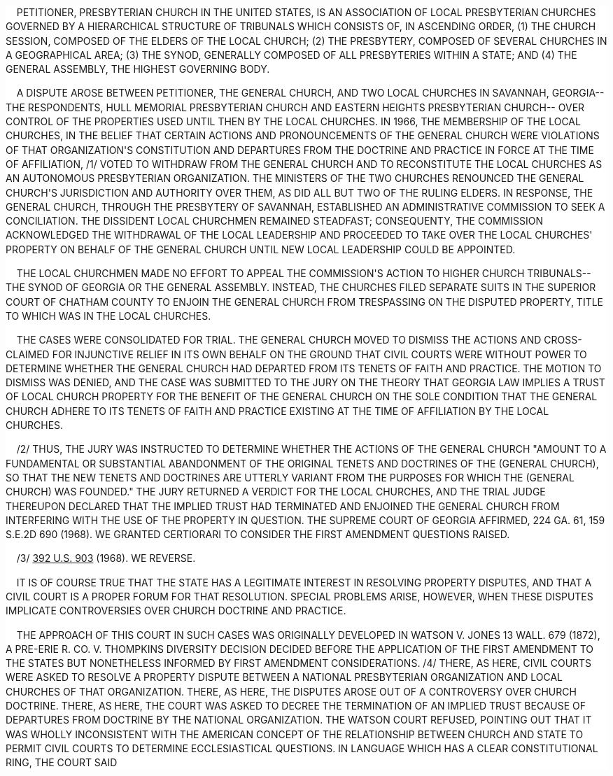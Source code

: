     PETITIONER, PRESBYTERIAN CHURCH IN THE UNITED STATES, IS AN ASSOCIATION OF LOCAL PRESBYTERIAN CHURCHES GOVERNED BY A HIERARCHICAL STRUCTURE OF TRIBUNALS WHICH CONSISTS OF, IN ASCENDING ORDER, (1) THE CHURCH SESSION, COMPOSED OF THE ELDERS OF THE LOCAL CHURCH; (2) THE PRESBYTERY, COMPOSED OF SEVERAL CHURCHES IN A GEOGRAPHICAL AREA; (3) THE SYNOD, GENERALLY COMPOSED OF ALL PRESBYTERIES WITHIN A STATE; AND (4) THE GENERAL ASSEMBLY, THE HIGHEST GOVERNING BODY.

    A DISPUTE AROSE BETWEEN PETITIONER, THE GENERAL CHURCH, AND TWO LOCAL CHURCHES IN SAVANNAH, GEORGIA-- THE RESPONDENTS, HULL MEMORIAL PRESBYTERIAN CHURCH AND EASTERN HEIGHTS PRESBYTERIAN CHURCH-- OVER CONTROL OF THE PROPERTIES USED UNTIL THEN BY THE LOCAL CHURCHES.  IN 1966, THE MEMBERSHIP OF THE LOCAL CHURCHES, IN THE BELIEF THAT CERTAIN ACTIONS AND PRONOUNCEMENTS OF THE GENERAL CHURCH WERE VIOLATIONS OF THAT ORGANIZATION'S CONSTITUTION AND DEPARTURES FROM THE DOCTRINE AND PRACTICE IN FORCE AT THE TIME OF AFFILIATION, /1/  VOTED TO WITHDRAW FROM THE GENERAL CHURCH AND TO RECONSTITUTE THE LOCAL CHURCHES AS AN AUTONOMOUS PRESBYTERIAN ORGANIZATION.  THE MINISTERS OF THE TWO CHURCHES RENOUNCED THE GENERAL CHURCH'S JURISDICTION AND AUTHORITY OVER THEM, AS DID ALL BUT TWO OF THE RULING ELDERS.  IN RESPONSE, THE GENERAL CHURCH, THROUGH THE PRESBYTERY OF SAVANNAH, ESTABLISHED AN ADMINISTRATIVE COMMISSION TO SEEK A CONCILIATION.  THE DISSIDENT LOCAL CHURCHMEN REMAINED STEADFAST; CONSEQUENTY, THE COMMISSION ACKNOWLEDGED THE WITHDRAWAL OF THE LOCAL LEADERSHIP AND PROCEEDED TO TAKE OVER THE LOCAL CHURCHES' PROPERTY ON BEHALF OF THE GENERAL CHURCH UNTIL NEW LOCAL LEADERSHIP COULD BE APPOINTED.

    THE LOCAL CHURCHMEN MADE NO EFFORT TO APPEAL THE COMMISSION'S ACTION TO HIGHER CHURCH TRIBUNALS-- THE SYNOD OF GEORGIA OR THE GENERAL ASSEMBLY.  INSTEAD, THE CHURCHES FILED SEPARATE SUITS IN THE SUPERIOR COURT OF CHATHAM COUNTY TO ENJOIN THE GENERAL CHURCH FROM TRESPASSING ON THE DISPUTED PROPERTY, TITLE TO WHICH WAS IN THE LOCAL CHURCHES.

    THE CASES WERE CONSOLIDATED FOR TRIAL.  THE GENERAL CHURCH MOVED TO DISMISS THE ACTIONS AND CROSS-CLAIMED FOR INJUNCTIVE RELIEF IN ITS OWN BEHALF ON THE GROUND THAT CIVIL COURTS WERE WITHOUT POWER TO DETERMINE WHETHER THE GENERAL CHURCH HAD DEPARTED FROM ITS TENETS OF FAITH AND PRACTICE.  THE MOTION TO DISMISS WAS DENIED, AND THE CASE WAS SUBMITTED TO THE JURY ON THE THEORY THAT GEORGIA LAW IMPLIES A TRUST OF LOCAL CHURCH PROPERTY FOR THE BENEFIT OF THE GENERAL CHURCH ON THE SOLE CONDITION THAT THE GENERAL CHURCH ADHERE TO ITS TENETS OF FAITH AND PRACTICE EXISTING AT THE TIME OF AFFILIATION BY THE LOCAL CHURCHES.

    /2/  THUS, THE JURY WAS INSTRUCTED TO DETERMINE WHETHER THE ACTIONS OF THE GENERAL CHURCH "AMOUNT TO A FUNDAMENTAL OR SUBSTANTIAL ABANDONMENT OF THE ORIGINAL TENETS AND DOCTRINES OF THE (GENERAL CHURCH), SO THAT THE NEW TENETS AND DOCTRINES ARE UTTERLY VARIANT FROM THE PURPOSES FOR WHICH THE (GENERAL CHURCH) WAS FOUNDED."  THE JURY RETURNED A VERDICT FOR THE LOCAL CHURCHES, AND THE TRIAL JUDGE THEREUPON DECLARED THAT THE IMPLIED TRUST HAD TERMINATED AND ENJOINED THE GENERAL CHURCH FROM INTERFERING WITH THE USE OF THE PROPERTY IN QUESTION.  THE SUPREME COURT OF GEORGIA AFFIRMED, 224 GA. 61, 159 S.E.2D 690 (1968).  WE GRANTED CERTIORARI TO CONSIDER THE FIRST AMENDMENT QUESTIONS RAISED.

    /3/  [392 U.S. 903][/us/courts/scotus/usReporter/392/903] (1968).  WE REVERSE.

    IT IS OF COURSE TRUE THAT THE STATE HAS A LEGITIMATE INTEREST IN RESOLVING PROPERTY DISPUTES, AND THAT A CIVIL COURT IS A PROPER FORUM FOR THAT RESOLUTION.  SPECIAL PROBLEMS ARISE, HOWEVER, WHEN THESE DISPUTES IMPLICATE CONTROVERSIES OVER CHURCH DOCTRINE AND PRACTICE.

    THE APPROACH OF THIS COURT IN SUCH CASES WAS ORIGINALLY DEVELOPED IN WATSON V. JONES 13 WALL.  679 (1872), A PRE-ERIE R. CO. V. THOMPKINS DIVERSITY DECISION DECIDED BEFORE THE APPLICATION OF THE FIRST AMENDMENT TO THE STATES BUT NONETHELESS INFORMED BY FIRST AMENDMENT CONSIDERATIONS.  /4/  THERE, AS HERE, CIVIL COURTS WERE ASKED TO RESOLVE A PROPERTY DISPUTE BETWEEN A NATIONAL PRESBYTERIAN ORGANIZATION AND LOCAL CHURCHES OF THAT ORGANIZATION.  THERE, AS HERE, THE DISPUTES AROSE OUT OF A CONTROVERSY OVER CHURCH DOCTRINE.  THERE, AS HERE, THE COURT WAS ASKED TO DECREE THE TERMINATION OF AN IMPLIED TRUST BECAUSE OF DEPARTURES FROM DOCTRINE BY THE NATIONAL ORGANIZATION.  THE WATSON COURT REFUSED, POINTING OUT THAT IT WAS WHOLLY INCONSISTENT WITH THE AMERICAN CONCEPT OF THE RELATIONSHIP BETWEEN CHURCH AND STATE TO PERMIT CIVIL COURTS TO DETERMINE ECCLESIASTICAL QUESTIONS.  IN LANGUAGE WHICH HAS A CLEAR CONSTITUTIONAL RING, THE COURT SAID


[/us/courts/scotus/usReporter/393/440]: https://publicdocs.github.io/go/links?ns=uslm-x&ref=%2Fus%2Fcourts%2Fscotus%2FusReporter%2F393%2F440
[/us/courts/scotus/usReporter/392/903]: https://publicdocs.github.io/go/links?ns=uslm-x&ref=%2Fus%2Fcourts%2Fscotus%2FusReporter%2F392%2F903
[/us/courts/scotus/usReporter/280/1]: https://publicdocs.github.io/go/links?ns=uslm-x&ref=%2Fus%2Fcourts%2Fscotus%2FusReporter%2F280%2F1
[/us/courts/scotus/usReporter/344/94]: https://publicdocs.github.io/go/links?ns=uslm-x&ref=%2Fus%2Fcourts%2Fscotus%2FusReporter%2F344%2F94
[/us/courts/scotus/usReporter/363/190]: https://publicdocs.github.io/go/links?ns=uslm-x&ref=%2Fus%2Fcourts%2Fscotus%2FusReporter%2F363%2F190
[/us/courts/scotus/usReporter/374/203]: https://publicdocs.github.io/go/links?ns=uslm-x&ref=%2Fus%2Fcourts%2Fscotus%2FusReporter%2F374%2F203
[/us/courts/scotus/usReporter/304/64]: https://publicdocs.github.io/go/links?ns=uslm-x&ref=%2Fus%2Fcourts%2Fscotus%2FusReporter%2F304%2F64
[/us/courts/scotus/usReporter/344/94]: https://publicdocs.github.io/go/links?ns=uslm-x&ref=%2Fus%2Fcourts%2Fscotus%2FusReporter%2F344%2F94